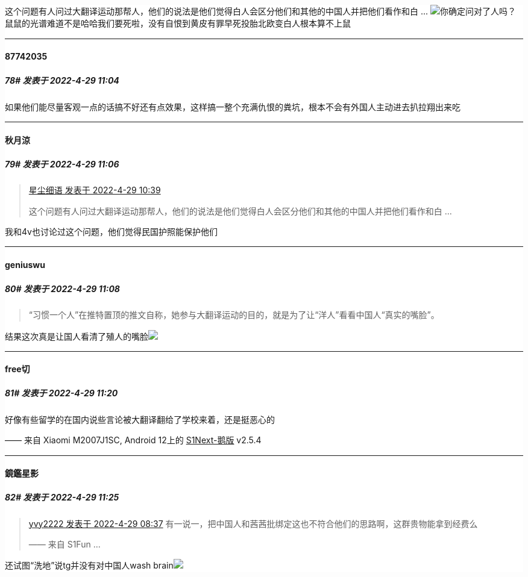 这个问题有人问过大翻译运动那帮人，他们的说法是他们觉得白人会区分他们和其他的中国人并把他们看作和白 ...</blockquote>
<img src="https://static.saraba1st.com/image/smiley/face2017/065.png" referrerpolicy="no-referrer">你确定问对了人吗？鼠鼠的光谱难道不是哈哈我们要死啦，没有自恨到黄皮有罪早死投胎北欧变白人根本算不上鼠



*****

####  87742035  
##### 78#       发表于 2022-4-29 11:04

如果他们能尽量客观一点的话搞不好还有点效果，这样搞一整个充满仇恨的粪坑，根本不会有外国人主动进去扒拉翔出来吃

*****

####  秋月涼  
##### 79#       发表于 2022-4-29 11:06

<blockquote><a href="httphttps://bbs.saraba1st.com/2b/forum.php?mod=redirect&amp;goto=findpost&amp;pid=55629752&amp;ptid=2066946" target="_blank">星尘细语 发表于 2022-4-29 10:39</a>

这个问题有人问过大翻译运动那帮人，他们的说法是他们觉得白人会区分他们和其他的中国人并把他们看作和白 ...</blockquote>
我和4v也讨论过这个问题，他们觉得民国护照能保护他们

*****

####  geniuswu  
##### 80#       发表于 2022-4-29 11:08

<blockquote>“习惯一个人”在推特置顶的推文自称，她参与大翻译运动的目的，就是为了让“洋人”看看中国人“真实的嘴脸”。</blockquote>

结果这次真是让国人看清了殖人的嘴脸<img src="https://static.saraba1st.com/image/smiley/face2017/066.png" referrerpolicy="no-referrer">



*****

####  free切  
##### 81#       发表于 2022-4-29 11:20

好像有些留学的在国内说些言论被大翻译翻给了学校来着，还是挺恶心的

—— 来自 Xiaomi M2007J1SC, Android 12上的 [S1Next-鹅版](https://github.com/ykrank/S1-Next/releases) v2.5.4



*****

####  鏡鑑星影  
##### 82#       发表于 2022-4-29 11:25

<blockquote><a href="httphttps://bbs.saraba1st.com/2b/forum.php?mod=redirect&amp;goto=findpost&amp;pid=55628227&amp;ptid=2066946" target="_blank">yvy2222 发表于 2022-4-29 08:37</a>
有一说一，把中国人和茜茜批绑定这也不符合他们的思路啊，这群贵物能拿到经费么

—— 来自 S1Fun ...</blockquote>
还试图“洗地”说tg并没有对中国人wash brain<img src="https://static.saraba1st.com/image/smiley/face2017/068.png" referrerpolicy="no-referrer">
